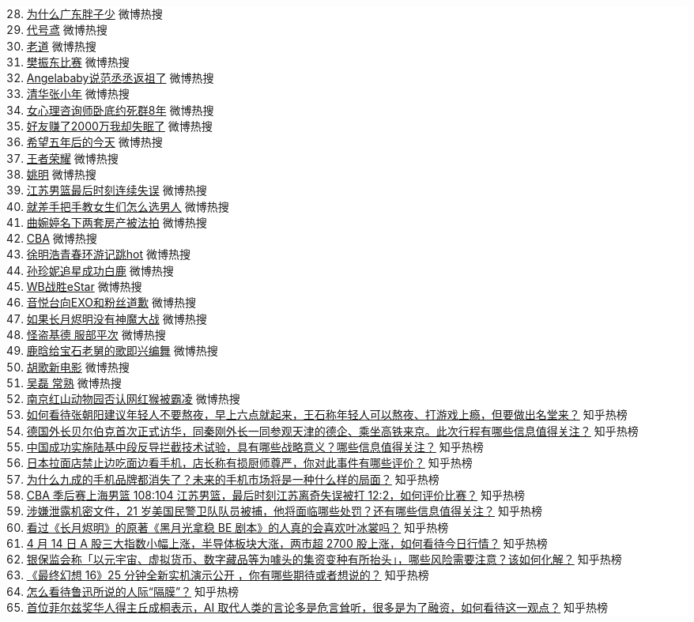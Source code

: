 28. [为什么广东胖子少](https://s.weibo.com/weibo?q=%23%E4%B8%BA%E4%BB%80%E4%B9%88%E5%B9%BF%E4%B8%9C%E8%83%96%E5%AD%90%E5%B0%91%23&Refer=top) 微博热搜
29. [代号鸢](https://s.weibo.com/weibo?q=%23%E4%BB%A3%E5%8F%B7%E9%B8%A2%23&Refer=top) 微博热搜
30. [老道](https://s.weibo.com/weibo?q=%23%E8%80%81%E9%81%93%23&Refer=top) 微博热搜
31. [樊振东比赛](https://s.weibo.com/weibo?q=%23%E6%A8%8A%E6%8C%AF%E4%B8%9C%E6%AF%94%E8%B5%9B%23&Refer=top) 微博热搜
32. [Angelababy说范丞丞返祖了](https://s.weibo.com/weibo?q=%23Angelababy%E8%AF%B4%E8%8C%83%E4%B8%9E%E4%B8%9E%E8%BF%94%E7%A5%96%E4%BA%86%23&Refer=top) 微博热搜
33. [清华张小年](https://s.weibo.com/weibo?q=%23%E6%B8%85%E5%8D%8E%E5%BC%A0%E5%B0%8F%E5%B9%B4%23&Refer=top) 微博热搜
34. [女心理咨询师卧底约死群8年](https://s.weibo.com/weibo?q=%23%E5%A5%B3%E5%BF%83%E7%90%86%E5%92%A8%E8%AF%A2%E5%B8%88%E5%8D%A7%E5%BA%95%E7%BA%A6%E6%AD%BB%E7%BE%A48%E5%B9%B4%23&Refer=top) 微博热搜
35. [好友赚了2000万我却失眠了](https://s.weibo.com/weibo?q=%23%E5%A5%BD%E5%8F%8B%E8%B5%9A%E4%BA%862000%E4%B8%87%E6%88%91%E5%8D%B4%E5%A4%B1%E7%9C%A0%E4%BA%86%23&Refer=top) 微博热搜
36. [希望五年后的今天](https://s.weibo.com/weibo?q=%23%E5%B8%8C%E6%9C%9B%E4%BA%94%E5%B9%B4%E5%90%8E%E7%9A%84%E4%BB%8A%E5%A4%A9%23&Refer=top) 微博热搜
37. [王者荣耀](https://s.weibo.com/weibo?q=%23%E7%8E%8B%E8%80%85%E8%8D%A3%E8%80%80%23&Refer=top) 微博热搜
38. [姚明](https://s.weibo.com/weibo?q=%23%E5%A7%9A%E6%98%8E%23&Refer=top) 微博热搜
39. [江苏男篮最后时刻连续失误](https://s.weibo.com/weibo?q=%23%E6%B1%9F%E8%8B%8F%E7%94%B7%E7%AF%AE%E6%9C%80%E5%90%8E%E6%97%B6%E5%88%BB%E8%BF%9E%E7%BB%AD%E5%A4%B1%E8%AF%AF%23&Refer=top) 微博热搜
40. [就差手把手教女生们怎么选男人](https://s.weibo.com/weibo?q=%23%E5%B0%B1%E5%B7%AE%E6%89%8B%E6%8A%8A%E6%89%8B%E6%95%99%E5%A5%B3%E7%94%9F%E4%BB%AC%E6%80%8E%E4%B9%88%E9%80%89%E7%94%B7%E4%BA%BA%23&Refer=top) 微博热搜
41. [曲婉婷名下两套房产被法拍](https://s.weibo.com/weibo?q=%23%E6%9B%B2%E5%A9%89%E5%A9%B7%E5%90%8D%E4%B8%8B%E4%B8%A4%E5%A5%97%E6%88%BF%E4%BA%A7%E8%A2%AB%E6%B3%95%E6%8B%8D%23&Refer=top) 微博热搜
42. [CBA](https://s.weibo.com/weibo?q=%23CBA%23&Refer=top) 微博热搜
43. [徐明浩青春环游记跳hot](https://s.weibo.com/weibo?q=%23%E5%BE%90%E6%98%8E%E6%B5%A9%E9%9D%92%E6%98%A5%E7%8E%AF%E6%B8%B8%E8%AE%B0%E8%B7%B3hot%23&Refer=top) 微博热搜
44. [孙珍妮追星成功白鹿](https://s.weibo.com/weibo?q=%23%E5%AD%99%E7%8F%8D%E5%A6%AE%E8%BF%BD%E6%98%9F%E6%88%90%E5%8A%9F%E7%99%BD%E9%B9%BF%23&Refer=top) 微博热搜
45. [WB战胜eStar](https://s.weibo.com/weibo?q=%23WB%E6%88%98%E8%83%9CeStar%23&Refer=top) 微博热搜
46. [音悦台向EXO和粉丝道歉](https://s.weibo.com/weibo?q=%23%E9%9F%B3%E6%82%A6%E5%8F%B0%E5%90%91EXO%E5%92%8C%E7%B2%89%E4%B8%9D%E9%81%93%E6%AD%89%23&Refer=top) 微博热搜
47. [如果长月烬明没有神魔大战](https://s.weibo.com/weibo?q=%23%E5%A6%82%E6%9E%9C%E9%95%BF%E6%9C%88%E7%83%AC%E6%98%8E%E6%B2%A1%E6%9C%89%E7%A5%9E%E9%AD%94%E5%A4%A7%E6%88%98%23&Refer=top) 微博热搜
48. [怪盗基德 服部平次](https://s.weibo.com/weibo?q=%23%E6%80%AA%E7%9B%97%E5%9F%BA%E5%BE%B7+%E6%9C%8D%E9%83%A8%E5%B9%B3%E6%AC%A1%23&Refer=top) 微博热搜
49. [鹿晗给宝石老舅的歌即兴编舞](https://s.weibo.com/weibo?q=%23%E9%B9%BF%E6%99%97%E7%BB%99%E5%AE%9D%E7%9F%B3%E8%80%81%E8%88%85%E7%9A%84%E6%AD%8C%E5%8D%B3%E5%85%B4%E7%BC%96%E8%88%9E%23&Refer=top) 微博热搜
50. [胡歌新电影](https://s.weibo.com/weibo?q=%23%E8%83%A1%E6%AD%8C%E6%96%B0%E7%94%B5%E5%BD%B1%23&Refer=top) 微博热搜
51. [吴磊 常熟](https://s.weibo.com/weibo?q=%23%E5%90%B4%E7%A3%8A+%E5%B8%B8%E7%86%9F%23&Refer=top) 微博热搜
52. [南京红山动物园否认网红猴被霸凌](https://s.weibo.com/weibo?q=%23%E5%8D%97%E4%BA%AC%E7%BA%A2%E5%B1%B1%E5%8A%A8%E7%89%A9%E5%9B%AD%E5%90%A6%E8%AE%A4%E7%BD%91%E7%BA%A2%E7%8C%B4%E8%A2%AB%E9%9C%B8%E5%87%8C%23&Refer=top) 微博热搜
53. [如何看待张朝阳建议年轻人不要熬夜，早上六点就起来，王石称年轻人可以熬夜、打游戏上瘾，但要做出名堂来？](https://www.zhihu.com/question/595425826) 知乎热榜
54. [德国外长贝尔伯克首次正式访华，同秦刚外长一同参观天津的德企、乘坐高铁来京。此次行程有哪些信息值得关注？](https://www.zhihu.com/question/595565109) 知乎热榜
55. [中国成功实施陆基中段反导拦截技术试验，具有哪些战略意义？哪些信息值得关注？](https://www.zhihu.com/question/595651714) 知乎热榜
56. [日本拉面店禁止边吃面边看手机，店长称有损厨师尊严，你对此事件有哪些评价？](https://www.zhihu.com/question/594785284) 知乎热榜
57. [为什么九成的手机品牌都消失了？未来的手机市场将是一种什么样的局面？](https://www.zhihu.com/question/595591026) 知乎热榜
58. [CBA 季后赛上海男篮 108:104 江苏男篮，最后时刻江苏离奇失误被打 12:2，如何评价比赛？](https://www.zhihu.com/question/595624248) 知乎热榜
59. [涉嫌泄露机密文件，21 岁美国民警卫队队员被捕，他将面临哪些处罚？还有哪些信息值得关注？](https://www.zhihu.com/question/595517739) 知乎热榜
60. [看过《长月烬明》的原著《黑月光拿稳 BE 剧本》的人真的会喜欢叶冰裳吗？](https://www.zhihu.com/question/525937902) 知乎热榜
61. [4 月 14 日 A 股三大指数小幅上涨，半导体板块大涨，两市超 2700 股上涨，如何看待今日行情？](https://www.zhihu.com/question/595510803) 知乎热榜
62. [银保监会称「以元宇宙、虚拟货币、数字藏品等为噱头的集资变种有所抬头」，哪些风险需要注意？该如何化解？](https://www.zhihu.com/question/595577923) 知乎热榜
63. [《最终幻想 16》25 分钟全新实机演示公开 ，你有哪些期待或者想说的？](https://www.zhihu.com/question/595507377) 知乎热榜
64. [怎么看待鲁迅所说的人际“隔膜”？](https://www.zhihu.com/question/506345924) 知乎热榜
65. [首位菲尔兹奖华人得主丘成桐表示，AI 取代人类的言论多是危言耸听，很多是为了融资，如何看待这一观点？](https://www.zhihu.com/question/595528534) 知乎热榜
